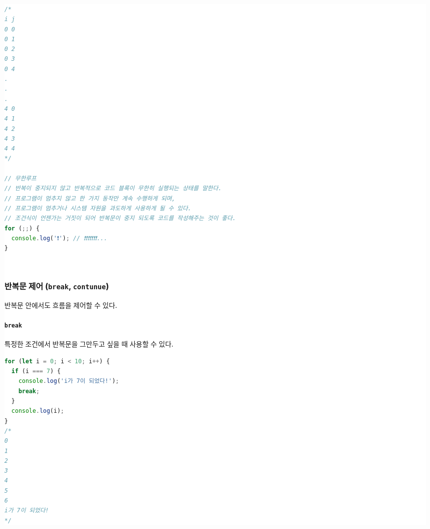```JavaScript
/*
i j
0 0
0 1
0 2
0 3
0 4
.
.
.
4 0
4 1
4 2
4 3
4 4
*/

// 무한루프
// 반복이 중지되지 않고 반복적으로 코드 블록이 무한히 실행되는 상태를 말한다. 
// 프로그램이 멈추지 않고 한 가지 동작만 계속 수행하게 되며, 
// 프로그램이 멈추거나 시스템 자원을 과도하게 사용하게 될 수 있다. 
// 조건식이 언젠가는 거짓이 되어 반복문이 중지 되도록 코드를 작성해주는 것이 좋다.
for (;;) {
  console.log('❗️'); // ❗️❗️❗️❗️❗️❗️❗️...
}
```

<br />

### 반복문 제어 (`break`, `contunue`)

반복문 안에서도 흐름을 제어할 수 있다.

#### `break`

특정한 조건에서 반복문을 그만두고 싶을 때 사용할 수 있다.

```JavaScript
for (let i = 0; i < 10; i++) {
  if (i === 7) {
    console.log('i가 7이 되었다!');
    break;
  }
  console.log(i);
}
/*
0
1
2
3
4
5
6
i가 7이 되었다!
*/
```
